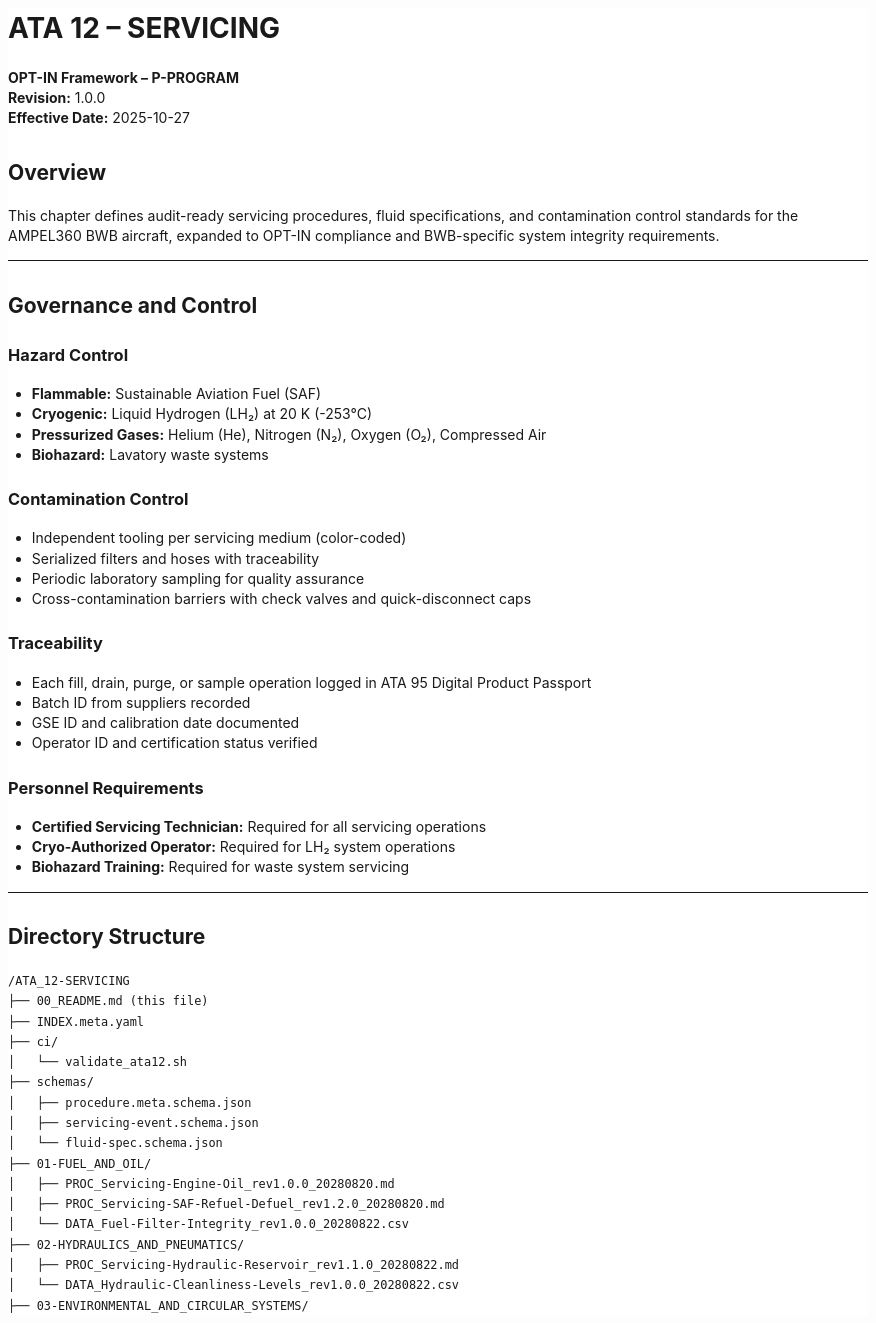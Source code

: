 # ATA 12 – SERVICING

**OPT-IN Framework – P-PROGRAM**  
**Revision:** 1.0.0  
**Effective Date:** 2025-10-27  

## Overview

This chapter defines audit-ready servicing procedures, fluid specifications, and contamination control standards for the AMPEL360 BWB aircraft, expanded to OPT-IN compliance and BWB-specific system integrity requirements.

---

## Governance and Control

### Hazard Control
* **Flammable:** Sustainable Aviation Fuel (SAF)
* **Cryogenic:** Liquid Hydrogen (LH₂) at 20 K (-253°C)
* **Pressurized Gases:** Helium (He), Nitrogen (N₂), Oxygen (O₂), Compressed Air
* **Biohazard:** Lavatory waste systems

### Contamination Control
* Independent tooling per servicing medium (color-coded)
* Serialized filters and hoses with traceability
* Periodic laboratory sampling for quality assurance
* Cross-contamination barriers with check valves and quick-disconnect caps

### Traceability
* Each fill, drain, purge, or sample operation logged in ATA 95 Digital Product Passport
* Batch ID from suppliers recorded
* GSE ID and calibration date documented
* Operator ID and certification status verified

### Personnel Requirements
* **Certified Servicing Technician:** Required for all servicing operations
* **Cryo-Authorized Operator:** Required for LH₂ system operations
* **Biohazard Training:** Required for waste system servicing

---

## Directory Structure

```
/ATA_12-SERVICING
├── 00_README.md (this file)
├── INDEX.meta.yaml
├── ci/
│   └── validate_ata12.sh
├── schemas/
│   ├── procedure.meta.schema.json
│   ├── servicing-event.schema.json
│   └── fluid-spec.schema.json
├── 01-FUEL_AND_OIL/
│   ├── PROC_Servicing-Engine-Oil_rev1.0.0_20280820.md
│   ├── PROC_Servicing-SAF-Refuel-Defuel_rev1.2.0_20280820.md
│   └── DATA_Fuel-Filter-Integrity_rev1.0.0_20280822.csv
├── 02-HYDRAULICS_AND_PNEUMATICS/
│   ├── PROC_Servicing-Hydraulic-Reservoir_rev1.1.0_20280822.md
│   └── DATA_Hydraulic-Cleanliness-Levels_rev1.0.0_20280822.csv
├── 03-ENVIRONMENTAL_AND_CIRCULAR_SYSTEMS/
```